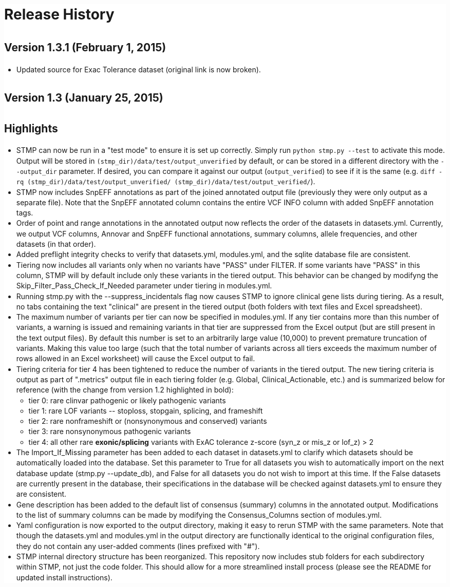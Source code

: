 # Release History

## Version 1.3.1 (February 1, 2015)
- Updated source for Exac Tolerance dataset (original link is now broken).

## Version 1.3 (January 25, 2015)
## Highlights
- STMP can now be run in a "test mode" to ensure it is set up correctly. Simply run `python stmp.py --test` to activate this mode. Output will be stored in `(stmp_dir)/data/test/output_unverified` by default, or can be stored in a different directory with the `--output_dir` parameter. If desired, you can compare it against our output (`output_verified`) to see if it is the same (e.g. `diff -rq (stmp_dir)/data/test/output_unverified/ (stmp_dir)/data/test/output_verified/`).
- STMP now includes SnpEFF annotations as part of the joined annotated output file (previously they were only output as a separate file). Note that the SnpEFF annotated column contains the entire VCF INFO column with added SnpEFF annotation tags.
- Order of point and range annotations in the annotated output now reflects the order of the datasets in datasets.yml. Currently, we output VCF columns, Annovar and SnpEFF functional annotations, summary columns, allele frequencies, and other datasets (in that order).
- Added preflight integrity checks to verify that datasets.yml, modules.yml, and the sqlite database file are consistent.
- Tiering now includes all variants only when no variants have "PASS" under FILTER. If some variants have "PASS" in this column, STMP will by default include only these variants in the tiered output. This behavior can be changed by modifyng the Skip_Filter_Pass_Check_If_Needed parameter under tiering in modules.yml.
- Running stmp.py with the --suppress_incidentals flag now causes STMP to ignore clinical gene lists during tiering. As a result, no tabs containing the text "clinical" are present in the tiered output (both folders with text files and Excel spreadsheet).
- The maximum number of variants per tier can now be specified in modules.yml. If any tier contains more than this number of variants, a warning is issued and remaining variants in that tier are suppressed from the Excel output (but are still present in the text output files). By default this number is set to an arbitrarily large value (10,000) to prevent premature truncation of variants. Making this value too large (such that the total number of variants across all tiers exceeds the maximum number of rows allowed in an Excel worksheet) will cause the Excel output to fail.
- Tiering criteria for tier 4 has been tightened to reduce the number of variants in the tiered output. The new tiering criteria is output as part of ".metrics" output file in each tiering folder (e.g. Global, Clinical_Actionable, etc.) and is summarized below for reference (with the change from version 1.2 highlighted in bold):
  - tier 0: rare clinvar pathogenic or likely pathogenic variants
  - tier 1: rare LOF variants -- stoploss, stopgain, splicing, and frameshift
  - tier 2: rare nonframeshift or (nonsynonymous and conserved) variants
  - tier 3: rare nonsynonymous pathogenic variants
  - tier 4: all other rare **exonic/splicing** variants with ExAC tolerance z-score (syn_z or mis_z or lof_z) > 2
- The Import_If_Missing parameter has been added to each dataset in datasets.yml to clarify which datasets should be automatically loaded into the database. Set this parameter to True for all datasets you wish to automatically import on the next database update (stmp.py --update_db), and False for all datasets you do not wish to import at this time. If the False datasets are currently present in the database, their specifications in the database will be checked against datasets.yml to ensure they are consistent.
- Gene description has been added to the default list of consensus (summary) columns in the annotated output. Modifications to the list of summary columns can be made by modifying the Consensus_Columns section of modules.yml.
- Yaml configuration is now exported to the output directory, making it easy to rerun STMP with the same parameters. Note that though the datasets.yml and modules.yml in the output directory are functionally identical to the original configuration files, they do not contain any user-added comments (lines prefixed with "#").
- STMP internal directory structure has been reorganized. This repository now includes stub folders for each subdirectory within STMP, not just the code folder. This should allow for a more streamlined install process (please see the README for updated install instructions).